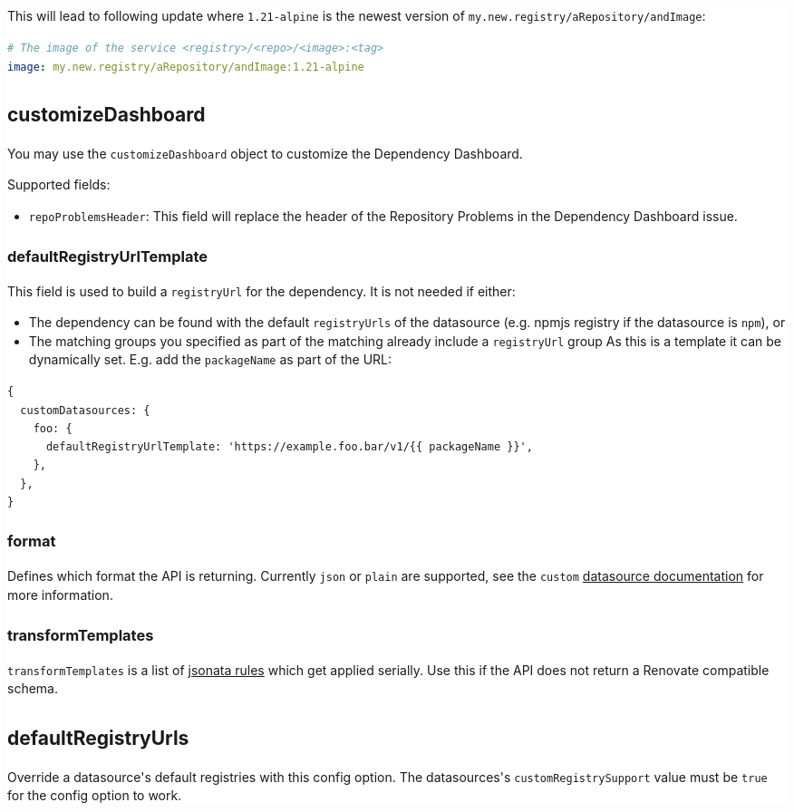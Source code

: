 
This will lead to following update where `1.21-alpine` is the newest version of `my.new.registry/aRepository/andImage`:

```yaml
# The image of the service <registry>/<repo>/<image>:<tag>
image: my.new.registry/aRepository/andImage:1.21-alpine
```

## customizeDashboard

You may use the `customizeDashboard` object to customize the Dependency Dashboard.

Supported fields:

- `repoProblemsHeader`: This field will replace the header of the Repository Problems in the Dependency Dashboard issue.

### defaultRegistryUrlTemplate

This field is used to build a `registryUrl` for the dependency.
It is not needed if either:

- The dependency can be found with the default `registryUrls` of the datasource (e.g. npmjs registry if the datasource is `npm`), or
- The matching groups you specified as part of the matching already include a `registryUrl` group
  As this is a template it can be dynamically set.
  E.g. add the `packageName` as part of the URL:

```json5
{
  customDatasources: {
    foo: {
      defaultRegistryUrlTemplate: 'https://example.foo.bar/v1/{{ packageName }}',
    },
  },
}
```

### format

Defines which format the API is returning.
Currently `json` or `plain` are supported, see the `custom` [datasource documentation](modules/datasource/custom/index.md) for more information.

### transformTemplates

`transformTemplates` is a list of [jsonata rules](https://docs.jsonata.org/simple) which get applied serially.
Use this if the API does not return a Renovate compatible schema.

## defaultRegistryUrls

Override a datasource's default registries with this config option.
The datasources's `customRegistrySupport` value must be `true` for the config option to work.
